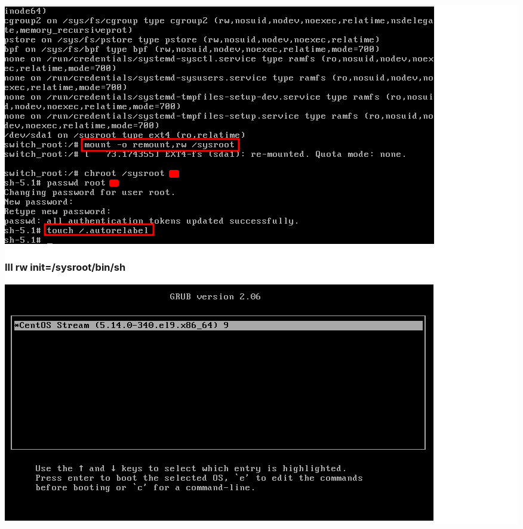 ![rd.break 03](img/01_02_03.png "remouting with correct permissions")

### III rw init=/sysroot/bin/sh
![rw init=/sysroot/bin/sh 01](img/01_00.png "grub menu")